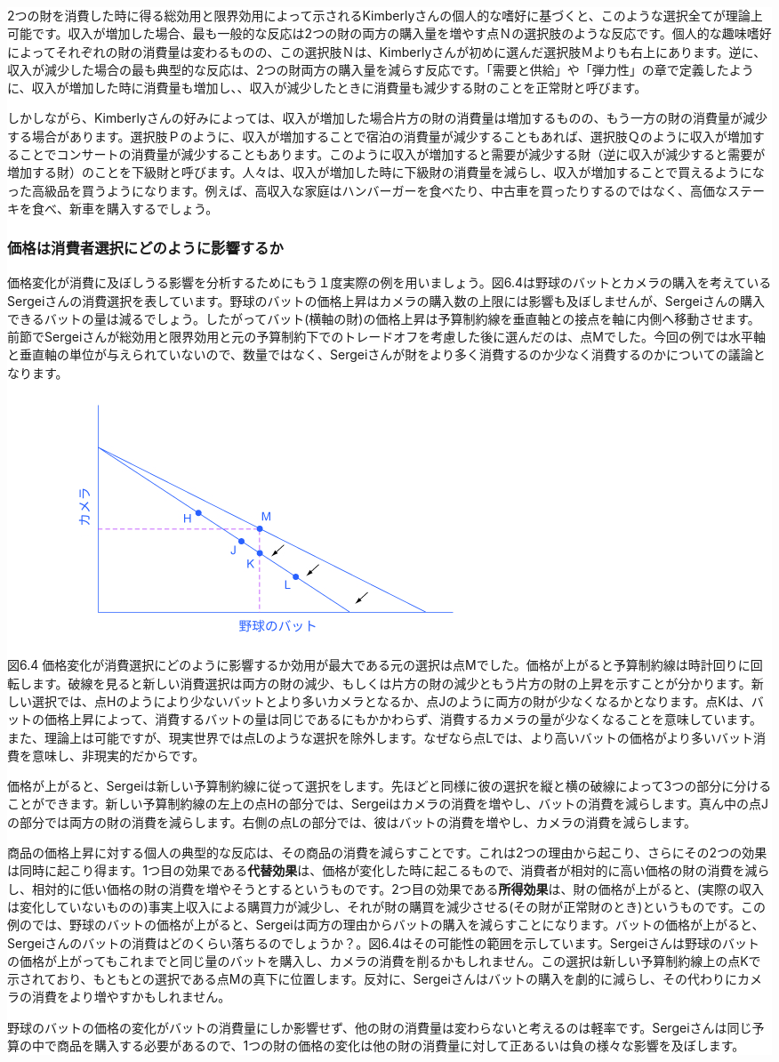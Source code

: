 2つの財を消費した時に得る総効用と限界効用によって示されるKimberlyさんの個人的な嗜好に基づくと、このような選択全てが理論上可能です。収入が増加した場合、最も一般的な反応は2つの財の両方の購入量を増やす点Ｎの選択肢のような反応です。個人的な趣味嗜好によってそれぞれの財の消費量は変わるものの、この選択肢Ｎは、Kimberlyさんが初めに選んだ選択肢Ｍよりも右上にあります。逆に、収入が減少した場合の最も典型的な反応は、2つの財両方の購入量を減らす反応です。「需要と供給」や「弾力性」の章で定義したように、収入が増加した時に消費量も増加し、、収入が減少したときに消費量も減少する財のことを正常財と呼びます。

しかしながら、Kimberlyさんの好みによっては、収入が増加した場合片方の財の消費量は増加するものの、もう一方の財の消費量が減少する場合があります。選択肢Ｐのように、収入が増加することで宿泊の消費量が減少することもあれば、選択肢Ｑのように収入が増加することでコンサートの消費量が減少することもあります。このように収入が増加すると需要が減少する財（逆に収入が減少すると需要が増加する財）のことを下級財と呼びます。人々は、収入が増加した時に下級財の消費量を減らし、収入が増加することで買えるようになった高級品を買うようになります。例えば、高収入な家庭はハンバーガーを食べたり、中古車を買ったりするのではなく、高価なステーキを食べ、新車を購入するでしょう。

### 価格は消費者選択にどのように影響するか
価格変化が消費に及ぼしうる影響を分析するためにもう１度実際の例を用いましょう。図6.4は野球のバットとカメラの購入を考えているSergeiさんの消費選択を表しています。野球のバットの価格上昇はカメラの購入数の上限には影響も及ぼしませんが、Sergeiさんの購入できるバットの量は減るでしょう。したがってバット(横軸の財)の価格上昇は予算制約線を垂直軸との接点を軸に内側へ移動させます。前節でSergeiさんが総効用と限界効用と元の予算制約下でのトレードオフを考慮した後に選んだのは、点Mでした。今回の例では水平軸と垂直軸の単位が与えられていないので、数量ではなく、Sergeiさんが財をより多く消費するのか少なく消費するのかについての議論となります。

<img src="img/CNX_Econ_C06_003_ja.png" alt="価格変化が消費選択にどのように影響するか">
<div class="figure_text">
  <p>
    <span class="figure_title">図6.4 価格変化が消費選択にどのように影響するか</span>効用が最大である元の選択は点Mでした。価格が上がると予算制約線は時計回りに回転します。破線を見ると新しい消費選択は両方の財の減少、もしくは片方の財の減少ともう片方の財の上昇を示すことが分かります。新しい選択では、点Hのようにより少ないバットとより多いカメラとなるか、点Jのように両方の財が少なくなるかとなります。点Kは、バットの価格上昇によって、消費するバットの量は同じであるにもかかわらず、消費するカメラの量が少なくなることを意味しています。また、理論上は可能ですが、現実世界では点Lのような選択を除外します。なぜなら点Lでは、より高いバットの価格がより多いバット消費を意味し、非現実的だからです。
  </p>
</div>

価格が上がると、Sergeiは新しい予算制約線に従って選択をします。先ほどと同様に彼の選択を縦と横の破線によって3つの部分に分けることができます。新しい予算制約線の左上の点Hの部分では、Sergeiはカメラの消費を増やし、バットの消費を減らします。真ん中の点Jの部分では両方の財の消費を減らします。右側の点Lの部分では、彼はバットの消費を増やし、カメラの消費を減らします。

商品の価格上昇に対する個人の典型的な反応は、その商品の消費を減らすことです。これは2つの理由から起こり、さらにその2つの効果は同時に起こり得ます。1つ目の効果である**代替効果**は、価格が変化した時に起こるもので、消費者が相対的に高い価格の財の消費を減らし、相対的に低い価格の財の消費を増やそうとするというものです。2つ目の効果である**所得効果**は、財の価格が上がると、(実際の収入は変化していないものの)事実上収入による購買力が減少し、それが財の購買を減少させる(その財が正常財のとき)というものです。この例のでは、野球のバットの価格が上がると、Sergeiは両方の理由からバットの購入を減らすことになります。バットの価格が上がると、Sergeiさんのバットの消費はどのくらい落ちるのでしょうか？。図6.4はその可能性の範囲を示しています。Sergeiさんは野球のバットの価格が上がってもこれまでと同じ量のバットを購入し、カメラの消費を削るかもしれません。この選択は新しい予算制約線上の点Kで示されており、もともとの選択である点Mの真下に位置します。反対に、Sergeiさんはバットの購入を劇的に減らし、その代わりにカメラの消費をより増やすかもしれません。

野球のバットの価格の変化がバットの消費量にしか影響せず、他の財の消費量は変わらないと考えるのは軽率です。Sergeiさんは同じ予算の中で商品を購入する必要があるので、1つの財の価格の変化は他の財の消費量に対して正あるいは負の様々な影響を及ぼします。
